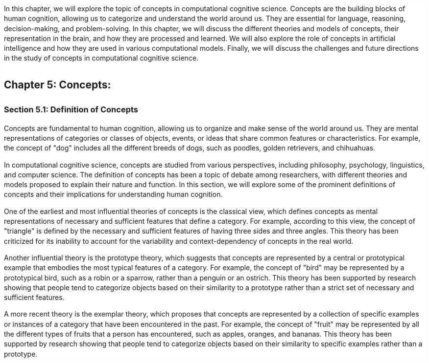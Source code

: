 

In this chapter, we will explore the topic of concepts in computational cognitive science. Concepts are the building blocks of human cognition, allowing us to categorize and understand the world around us. They are essential for language, reasoning, decision-making, and problem-solving. In this chapter, we will discuss the different theories and models of concepts, their representation in the brain, and how they are processed and learned. We will also explore the role of concepts in artificial intelligence and how they are used in various computational models. Finally, we will discuss the challenges and future directions in the study of concepts in computational cognitive science. 





## Chapter 5: Concepts:



### Section 5.1: Definition of Concepts



Concepts are fundamental to human cognition, allowing us to organize and make sense of the world around us. They are mental representations of categories or classes of objects, events, or ideas that share common features or characteristics. For example, the concept of "dog" includes all the different breeds of dogs, such as poodles, golden retrievers, and chihuahuas. 



In computational cognitive science, concepts are studied from various perspectives, including philosophy, psychology, linguistics, and computer science. The definition of concepts has been a topic of debate among researchers, with different theories and models proposed to explain their nature and function. In this section, we will explore some of the prominent definitions of concepts and their implications for understanding human cognition.



One of the earliest and most influential theories of concepts is the classical view, which defines concepts as mental representations of necessary and sufficient features that define a category. For example, according to this view, the concept of "triangle" is defined by the necessary and sufficient features of having three sides and three angles. This theory has been criticized for its inability to account for the variability and context-dependency of concepts in the real world.



Another influential theory is the prototype theory, which suggests that concepts are represented by a central or prototypical example that embodies the most typical features of a category. For example, the concept of "bird" may be represented by a prototypical bird, such as a robin or a sparrow, rather than a penguin or an ostrich. This theory has been supported by research showing that people tend to categorize objects based on their similarity to a prototype rather than a strict set of necessary and sufficient features.



A more recent theory is the exemplar theory, which proposes that concepts are represented by a collection of specific examples or instances of a category that have been encountered in the past. For example, the concept of "fruit" may be represented by all the different types of fruits that a person has encountered, such as apples, oranges, and bananas. This theory has been supported by research showing that people tend to categorize objects based on their similarity to specific examples rather than a prototype.
